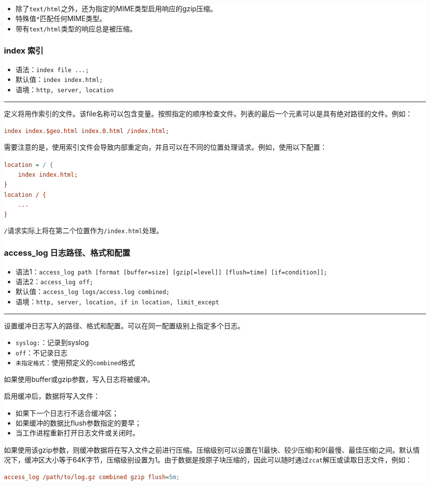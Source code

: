 
- 除了`text/html`之外，还为指定的MIME类型启用响应的gzip压缩。
- 特殊值`*`匹配任何MIME类型。
- 带有`text/html`类型的响应总是被压缩。

### index 索引

- 语法：`index file ...;`
- 默认值：`index index.html;`
- 语境：`http, server, location`

---

定义将用作索引的文件。该file名称可以包含变量。按照指定的顺序检查文件。列表的最后一个元素可以是具有绝对路径的文件。例如：

```ini
index index.$geo.html index.0.html /index.html;
```

需要注意的是，使用索引文件会导致内部重定向，并且可以在不同的位置处理请求。例如，使用以下配置：

```ini
location = / {
    index index.html;
}
location / {
    ...
}
```

`/`请求实际上将在第二个位置作为`/index.html`处理。

### access_log 日志路径、格式和配置

- 语法1：`access_log path [format [buffer=size] [gzip[=level]] [flush=time] [if=condition]];`
- 语法2：`access_log off;`
- 默认值：`access_log logs/access.log combined;`
- 语境：`http, server, location, if in location, limit_except`

---

设置缓冲日志写入的路径、格式和配置。可以在同一配置级别上指定多个日志。

- `syslog:`：记录到syslog
- `off`：不记录日志
- `未指定格式`：使用预定义的`combined`格式

如果使用buffer或gzip参数，写入日志将被缓冲。

启用缓冲后，数据将写入文件：

- 如果下一个日志行不适合缓冲区；
- 如果缓冲的数据比flush参数指定的要早；
- 当工作进程重新打开日志文件或关闭时。

如果使用该gzip参数，则缓冲数据将在写入文件之前进行压缩。压缩级别可以设置在1(最快、较少压缩)和9(最慢、最佳压缩)之间。默认情况下，缓冲区大小等于64K字节，压缩级别设置为1。由于数据是按原子块压缩的，因此可以随时通过`zcat`解压或读取日志文件，例如：

```ini
access_log /path/to/log.gz combined gzip flush=5m;
```
